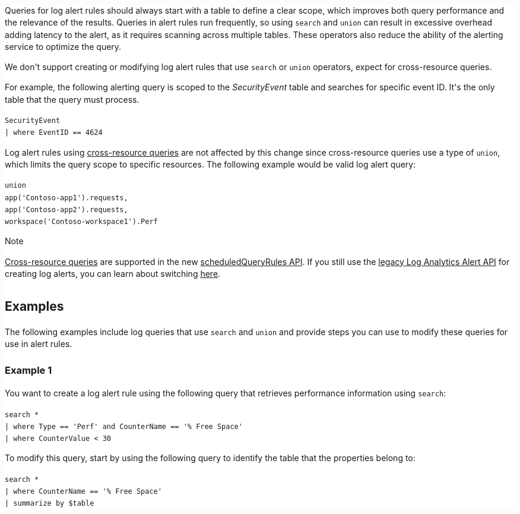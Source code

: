 Queries for log alert rules should always start with a table to define a clear scope, which improves both query performance and the relevance of the results. Queries in alert rules run frequently, so using `search` and `union` can result in excessive overhead adding latency to the alert, as it requires scanning across multiple tables. These operators also reduce the ability of the alerting service to optimize the query.

We don't support creating or modifying log alert rules that use `search` or `union` operators, expect for cross-resource queries.

For example, the following alerting query is scoped to the _SecurityEvent_ table and searches for specific event ID. It's the only table that the query must process.

``` Kusto
SecurityEvent
| where EventID == 4624
```

Log alert rules using [cross-resource queries](../logs/cross-workspace-query.md) are not affected by this change since cross-resource queries use a type of `union`, which limits the query scope to specific resources. The following example would be valid log alert query:

```Kusto
union
app('Contoso-app1').requests,
app('Contoso-app2').requests,
workspace('Contoso-workspace1').Perf 
```

>[!NOTE]
> [Cross-resource queries](../logs/cross-workspace-query.md) are supported in the new [scheduledQueryRules API](/rest/api/monitor/scheduledqueryrules). If you still use the [legacy Log Analytics Alert API](./api-alerts.md) for creating log alerts, you can learn about switching [here](../alerts/alerts-log-api-switch.md).

## Examples
The following examples include log queries that use `search` and `union` and provide steps you can use to modify these queries for use in alert rules.

### Example 1
You want to create a log alert rule using the following query that retrieves performance information using `search`: 

``` Kusto
search *
| where Type == 'Perf' and CounterName == '% Free Space'
| where CounterValue < 30
```

To modify this query, start by using the following query to identify the table that the properties belong to:

``` Kusto
search *
| where CounterName == '% Free Space'
| summarize by $table
```
